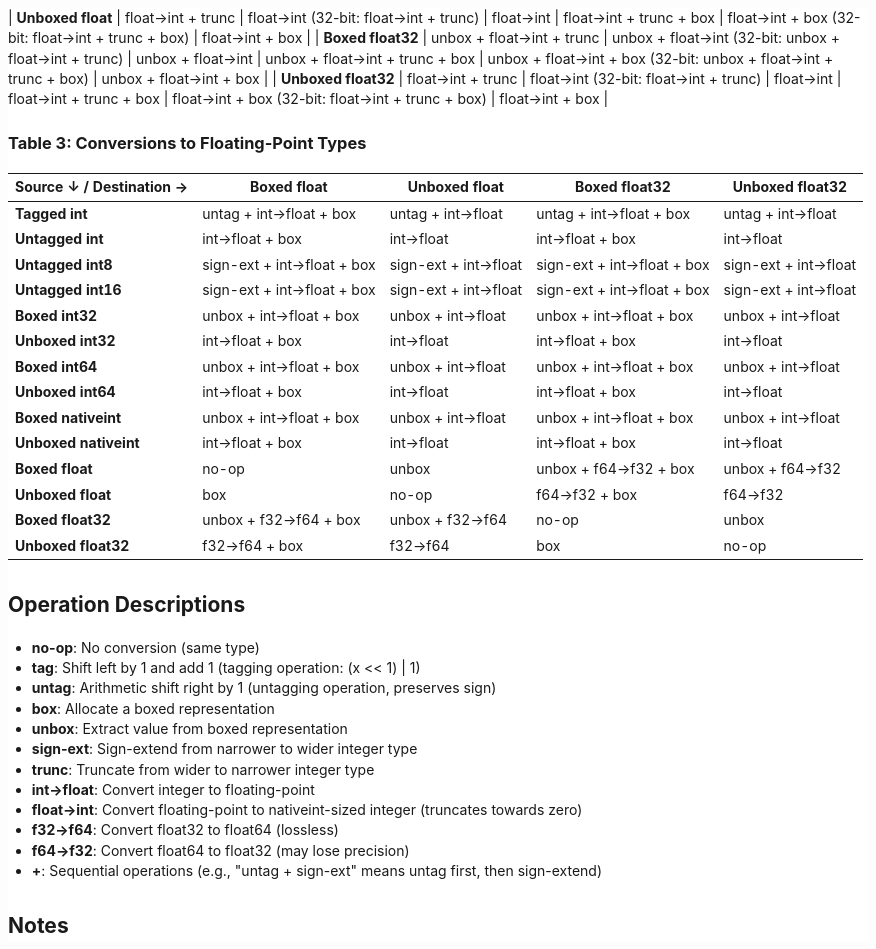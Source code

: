 | **Unboxed float**        | float→int + trunc     | float→int (32-bit: float→int + trunc)     | float→int         | float→int + trunc + box | float→int + box (32-bit: float→int + trunc + box) | float→int + box  |
| **Boxed float32**        | unbox + float→int + trunc | unbox + float→int (32-bit: unbox + float→int + trunc) | unbox + float→int | unbox + float→int + trunc + box | unbox + float→int + box (32-bit: unbox + float→int + trunc + box) | unbox + float→int + box |
| **Unboxed float32**      | float→int + trunc     | float→int (32-bit: float→int + trunc)     | float→int         | float→int + trunc + box | float→int + box (32-bit: float→int + trunc + box) | float→int + box  |

### Table 3: Conversions to Floating-Point Types

| Source ↓ / Destination → | Boxed float | Unboxed float | Boxed float32 | Unboxed float32 |
|--------------------------|-------------|----------------|---------------|------------------|
| **Tagged int**           | untag + int→float + box | untag + int→float | untag + int→float + box | untag + int→float |
| **Untagged int**         | int→float + box | int→float     | int→float + box | int→float        |
| **Untagged int8**        | sign-ext + int→float + box | sign-ext + int→float | sign-ext + int→float + box | sign-ext + int→float |
| **Untagged int16**       | sign-ext + int→float + box | sign-ext + int→float | sign-ext + int→float + box | sign-ext + int→float |
| **Boxed int32**          | unbox + int→float + box | unbox + int→float | unbox + int→float + box | unbox + int→float |
| **Unboxed int32**        | int→float + box | int→float     | int→float + box | int→float        |
| **Boxed int64**          | unbox + int→float + box | unbox + int→float | unbox + int→float + box | unbox + int→float |
| **Unboxed int64**        | int→float + box | int→float     | int→float + box | int→float        |
| **Boxed nativeint**      | unbox + int→float + box | unbox + int→float | unbox + int→float + box | unbox + int→float |
| **Unboxed nativeint**    | int→float + box | int→float     | int→float + box | int→float        |
| **Boxed float**          | no-op       | unbox          | unbox + f64→f32 + box | unbox + f64→f32  |
| **Unboxed float**        | box         | no-op          | f64→f32 + box | f64→f32          |
| **Boxed float32**        | unbox + f32→f64 + box | unbox + f32→f64 | no-op         | unbox            |
| **Unboxed float32**      | f32→f64 + box | f32→f64       | box           | no-op            |

## Operation Descriptions

- **no-op**: No conversion (same type)
- **tag**: Shift left by 1 and add 1 (tagging operation: (x << 1) | 1)
- **untag**: Arithmetic shift right by 1 (untagging operation, preserves sign)
- **box**: Allocate a boxed representation
- **unbox**: Extract value from boxed representation
- **sign-ext**: Sign-extend from narrower to wider integer type
- **trunc**: Truncate from wider to narrower integer type
- **int→float**: Convert integer to floating-point
- **float→int**: Convert floating-point to nativeint-sized integer (truncates towards zero)
- **f32→f64**: Convert float32 to float64 (lossless)
- **f64→f32**: Convert float64 to float32 (may lose precision)
- **+**: Sequential operations (e.g., "untag + sign-ext" means untag first, then sign-extend)

## Notes
